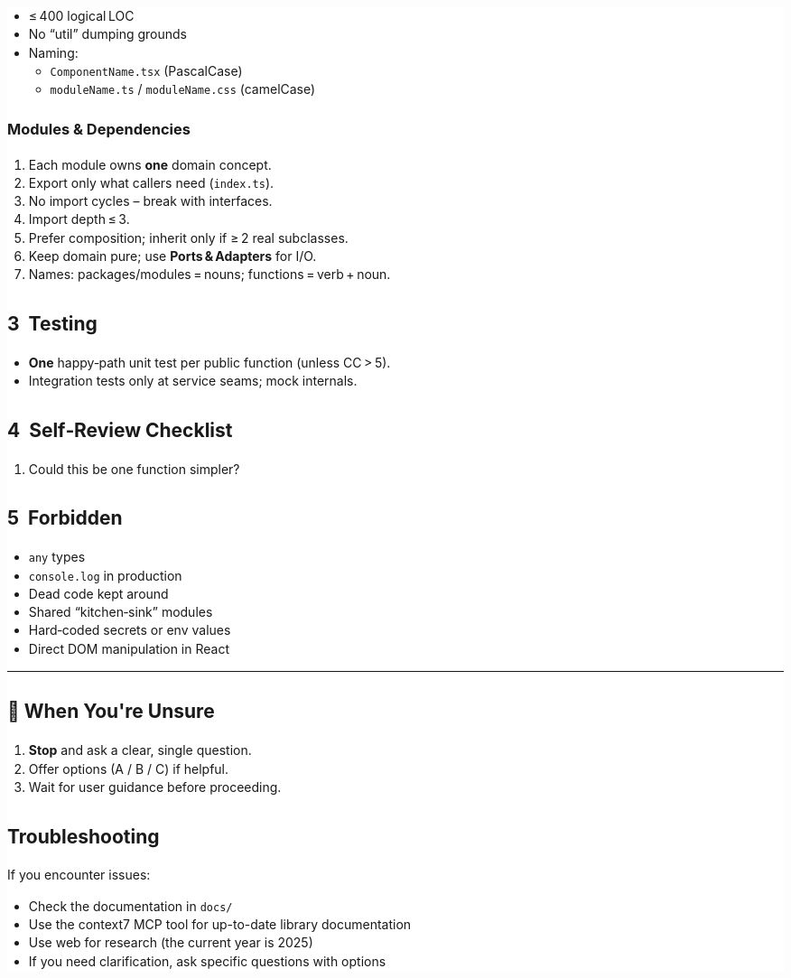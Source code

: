 - ≤ 400 logical LOC
- No “util” dumping grounds
- Naming:
  - `ComponentName.tsx` (PascalCase)
  - `moduleName.ts` / `moduleName.css` (camelCase)

### Modules & Dependencies

1. Each module owns **one** domain concept.
2. Export only what callers need (`index.ts`).
3. No import cycles – break with interfaces.
4. Import depth ≤ 3.
5. Prefer composition; inherit only if ≥ 2 real subclasses.
6. Keep domain pure; use **Ports & Adapters** for I/O.
7. Names: packages/modules = nouns; functions = verb + noun.

## 3  Testing

- **One** happy‑path unit test per public function (unless CC > 5).
- Integration tests only at service seams; mock internals.

## 4  Self‑Review Checklist

1. Could this be one function simpler?

## 5  Forbidden

- `any` types
- `console.log` in production
- Dead code kept around
- Shared “kitchen‑sink” modules
- Hard‑coded secrets or env values
- Direct DOM manipulation in React

---

## 🤔 When You're Unsure

1. **Stop** and ask a clear, single question.
2. Offer options (A / B / C) if helpful.
3. Wait for user guidance before proceeding.

## Troubleshooting

If you encounter issues:

- Check the documentation in `docs/`
- Use the context7 MCP tool for up-to-date library documentation
- Use web for research (the current year is 2025)
- If you need clarification, ask specific questions with options

